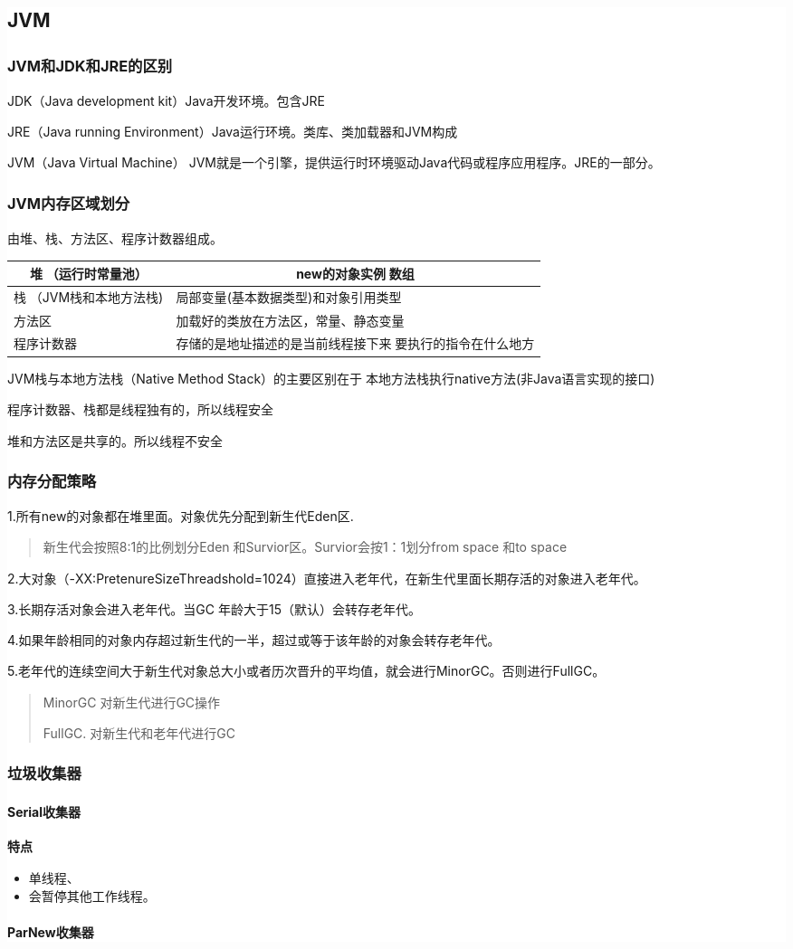 ## JVM

### JVM和JDK和JRE的区别

JDK（Java development kit）Java开发环境。包含JRE

JRE（Java running Environment）Java运行环境。类库、类加载器和JVM构成

JVM（Java Virtual Machine） JVM就是一个引擎，提供运行时环境驱动Java代码或程序应用程序。JRE的一部分。

### JVM内存区域划分

由堆、栈、方法区、程序计数器组成。

| 堆 （运行时常量池）     | new的对象实例   数组                 |
| -------------- | ----------------------------- |
| 栈 （JVM栈和本地方法栈) | 局部变量(基本数据类型)和对象引用类型           |
| 方法区            | 加载好的类放在方法区，常量、静态变量            |
| 程序计数器          | 存储的是地址描述的是当前线程接下来 要执行的指令在什么地方 |

JVM栈与本地方法栈（Native Method Stack）的主要区别在于 本地方法栈执行native方法(非Java语言实现的接口)

程序计数器、栈都是线程独有的，所以线程安全

堆和方法区是共享的。所以线程不安全

### 内存分配策略

   1.所有new的对象都在堆里面。对象优先分配到新生代Eden区.

> 新生代会按照8:1的比例划分Eden 和Survior区。Survior会按1：1划分from space 和to space

   2.大对象（-XX:PretenureSizeThreadshold=1024）直接进入老年代，在新生代里面长期存活的对象进入老年代。

   3.长期存活对象会进入老年代。当GC 年龄大于15（默认）会转存老年代。

   4.如果年龄相同的对象内存超过新生代的一半，超过或等于该年龄的对象会转存老年代。

   5.老年代的连续空间大于新生代对象总大小或者历次晋升的平均值，就会进行MinorGC。否则进行FullGC。

> MinorGC  对新生代进行GC操作
>
> FullGC. 对新生代和老年代进行GC

### 垃圾收集器

#### Serial收集器

**特点**

- 单线程、
- 会暂停其他工作线程。

#### ParNew收集器
